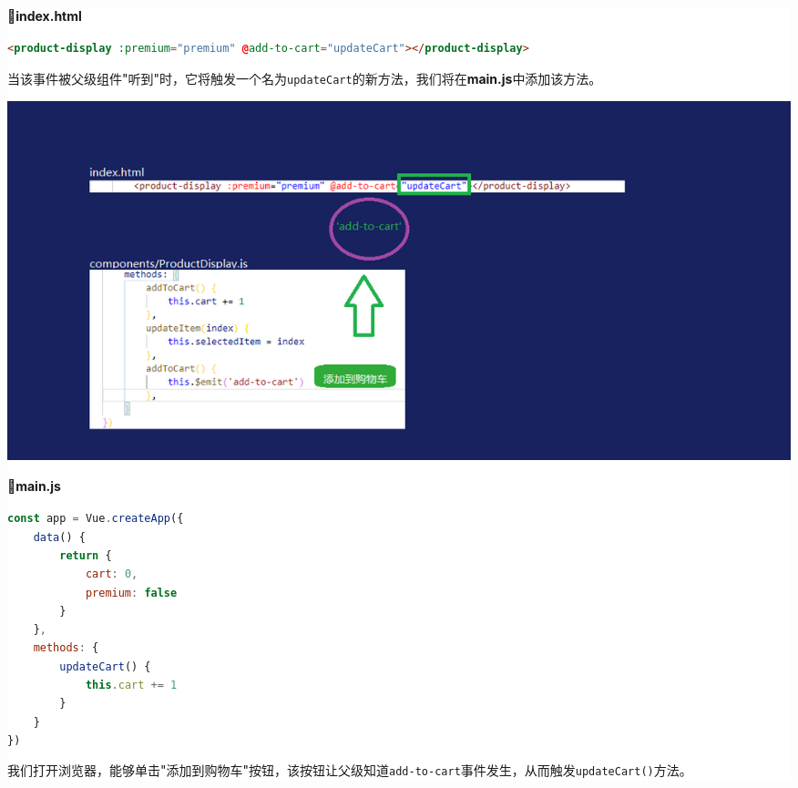 📄**index.html**

```html
<product-display :premium="premium" @add-to-cart="updateCart"></product-display>
```

当该事件被父级组件"听到"时，它将触发一个名为`updateCart`的新方法，我们将在**main.js**中添加该方法。

![image-20220121175430022](./assets/images/image-20220121175430022.png)

📄**main.js**

```javascript
const app = Vue.createApp({
    data() {
        return {
            cart: 0,
            premium: false
        }
    },
    methods: {
        updateCart() {
            this.cart += 1
        }
    }
})
```

我们打开浏览器，能够单击"添加到购物车"按钮，该按钮让父级知道`add-to-cart`事件发生，从而触发`updateCart()`方法。

